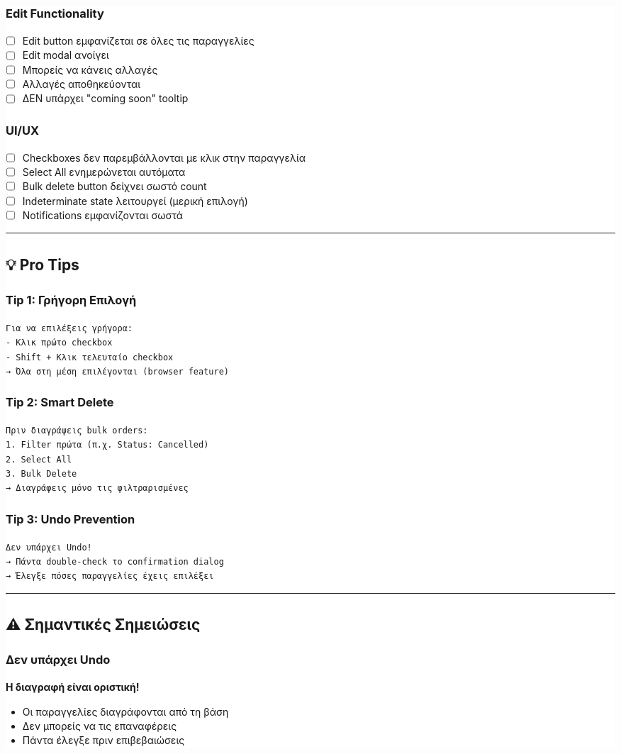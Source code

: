 ### Edit Functionality
- [ ] Edit button εμφανίζεται σε όλες τις παραγγελίες
- [ ] Edit modal ανοίγει
- [ ] Μπορείς να κάνεις αλλαγές
- [ ] Αλλαγές αποθηκεύονται
- [ ] ΔΕΝ υπάρχει "coming soon" tooltip

### UI/UX
- [ ] Checkboxes δεν παρεμβάλλονται με κλικ στην παραγγελία
- [ ] Select All ενημερώνεται αυτόματα
- [ ] Bulk delete button δείχνει σωστό count
- [ ] Indeterminate state λειτουργεί (μερική επιλογή)
- [ ] Notifications εμφανίζονται σωστά

---

## 💡 Pro Tips

### Tip 1: Γρήγορη Επιλογή
```
Για να επιλέξεις γρήγορα:
- Κλικ πρώτο checkbox
- Shift + Κλικ τελευταίο checkbox
→ Όλα στη μέση επιλέγονται (browser feature)
```

### Tip 2: Smart Delete
```
Πριν διαγράψεις bulk orders:
1. Filter πρώτα (π.χ. Status: Cancelled)
2. Select All
3. Bulk Delete
→ Διαγράφεις μόνο τις φιλτραρισμένες
```

### Tip 3: Undo Prevention
```
Δεν υπάρχει Undo!
→ Πάντα double-check το confirmation dialog
→ Έλεγξε πόσες παραγγελίες έχεις επιλέξει
```

---

## ⚠️ Σημαντικές Σημειώσεις

### Δεν υπάρχει Undo
**Η διαγραφή είναι οριστική!**
- Οι παραγγελίες διαγράφονται από τη βάση
- Δεν μπορείς να τις επαναφέρεις
- Πάντα έλεγξε πριν επιβεβαιώσεις
